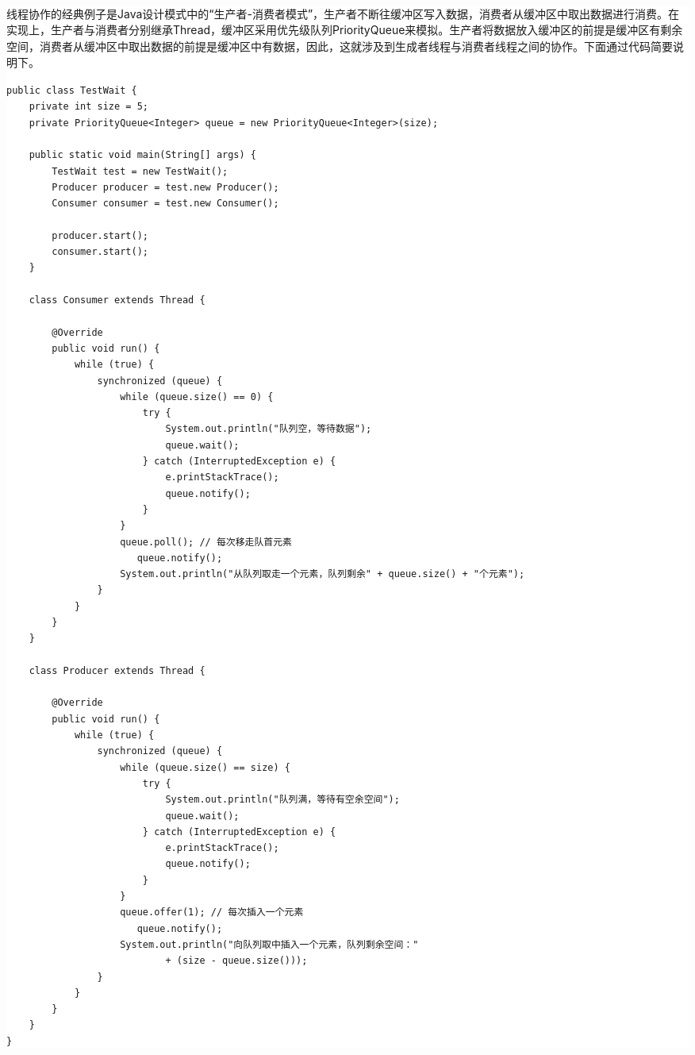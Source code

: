 线程协作的经典例子是Java设计模式中的“生产者-消费者模式”，生产者不断往缓冲区写入数据，消费者从缓冲区中取出数据进行消费。在实现上，生产者与消费者分别继承Thread，缓冲区采用优先级队列PriorityQueue来模拟。生产者将数据放入缓冲区的前提是缓冲区有剩余空间，消费者从缓冲区中取出数据的前提是缓冲区中有数据，因此，这就涉及到生成者线程与消费者线程之间的协作。下面通过代码简要说明下。

```
public class TestWait {
    private int size = 5;
    private PriorityQueue<Integer> queue = new PriorityQueue<Integer>(size);

    public static void main(String[] args) {
        TestWait test = new TestWait();
        Producer producer = test.new Producer();
        Consumer consumer = test.new Consumer();

        producer.start();
        consumer.start();
    }

    class Consumer extends Thread {

        @Override
        public void run() {
            while (true) {
                synchronized (queue) {
                    while (queue.size() == 0) {
                        try {
                            System.out.println("队列空，等待数据");
                            queue.wait();
                        } catch (InterruptedException e) {
                            e.printStackTrace();
                            queue.notify();
                        }
                    }
                    queue.poll(); // 每次移走队首元素
                       queue.notify();
                    System.out.println("从队列取走一个元素，队列剩余" + queue.size() + "个元素");
                }
            }
        }
    }

    class Producer extends Thread {

        @Override
        public void run() {
            while (true) {
                synchronized (queue) {
                    while (queue.size() == size) {
                        try {
                            System.out.println("队列满，等待有空余空间");
                            queue.wait();
                        } catch (InterruptedException e) {
                            e.printStackTrace();
                            queue.notify();
                        }
                    }
                    queue.offer(1); // 每次插入一个元素
                       queue.notify();
                    System.out.println("向队列取中插入一个元素，队列剩余空间："
                            + (size - queue.size()));
                }
            }
        }
    }
}
```